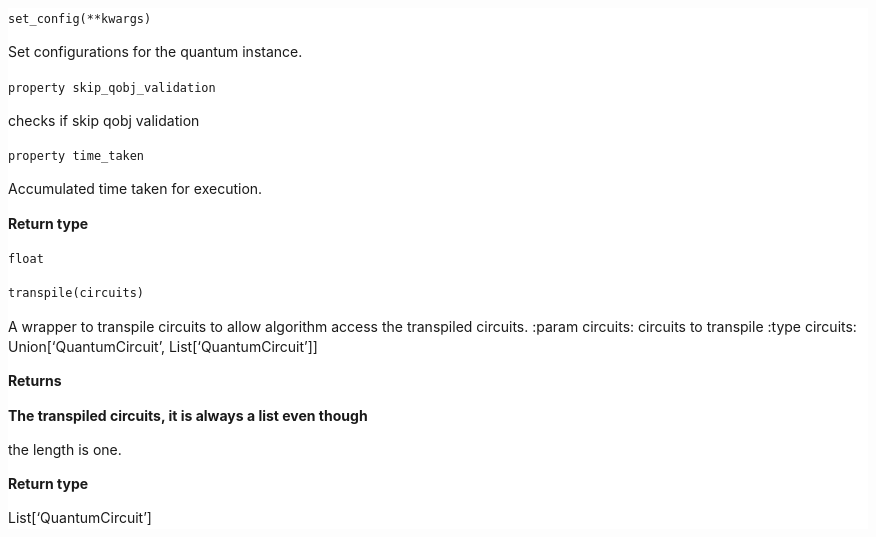 `set_config(**kwargs)`

Set configurations for the quantum instance.

<span id="undefined" />

`property skip_qobj_validation`

checks if skip qobj validation

<span id="undefined" />

`property time_taken`

Accumulated time taken for execution.

**Return type**

`float`

<span id="undefined" />

`transpile(circuits)`

A wrapper to transpile circuits to allow algorithm access the transpiled circuits. :param circuits: circuits to transpile :type circuits: Union\[‘QuantumCircuit’, List\[‘QuantumCircuit’]]

**Returns**

**The transpiled circuits, it is always a list even though**

the length is one.

**Return type**

List\[‘QuantumCircuit’]
